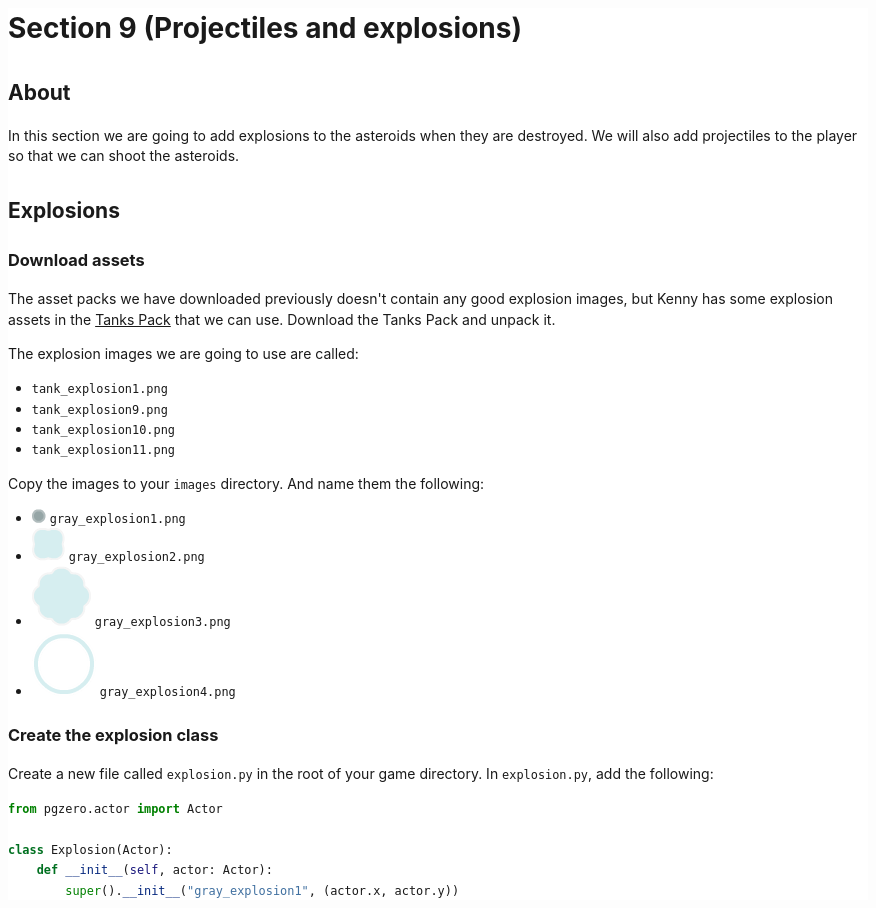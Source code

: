 # Section 9 (Projectiles and explosions)

## About

In this section we are going to add explosions to the asteroids when they are destroyed. We will also add projectiles to the player so that we can shoot the asteroids.

## Explosions

### Download assets

The asset packs we have downloaded previously doesn't contain any good explosion images, but Kenny has some explosion assets in the [Tanks Pack](https://kenney.nl/assets/tanks) that we can use. Download the Tanks Pack and unpack it.

The explosion images we are going to use are called:
* `tank_explosion1.png`
* `tank_explosion9.png` 
* `tank_explosion10.png`
* `tank_explosion11.png`

Copy the images to your `images` directory. And name them the following:
* ![Explosion images](images/gray_explosion1.png) `gray_explosion1.png`
* ![Explosion images](images/gray_explosion2.png) `gray_explosion2.png`
* ![Explosion images](images/gray_explosion3.png) `gray_explosion3.png`
* ![Explosion images](images/gray_explosion4.png) `gray_explosion4.png`

### Create the explosion class

Create a new file called `explosion.py` in the root of your game directory. In `explosion.py`, add the following:

```python
from pgzero.actor import Actor

class Explosion(Actor):
    def __init__(self, actor: Actor):
        super().__init__("gray_explosion1", (actor.x, actor.y))
```
